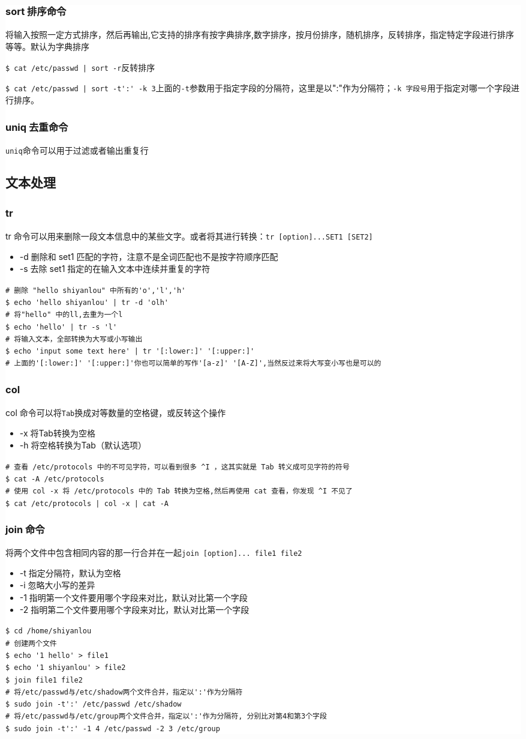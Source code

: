 ### sort 排序命令

将输入按照一定方式排序，然后再输出,它支持的排序有按字典排序,数字排序，按月份排序，随机排序，反转排序，指定特定字段进行排序等等。默认为字典排序

`$ cat /etc/passwd | sort -r`反转排序

`$ cat /etc/passwd | sort -t':' -k 3`上面的`-t`参数用于指定字段的分隔符，这里是以":"作为分隔符；`-k 字段号`用于指定对哪一个字段进行排序。

### uniq 去重命令

`uniq`命令可以用于过滤或者输出重复行

## 文本处理

### tr

tr 命令可以用来删除一段文本信息中的某些文字。或者将其进行转换：`tr [option]...SET1 [SET2]`

- -d	删除和 set1 匹配的字符，注意不是全词匹配也不是按字符顺序匹配
- -s	去除 set1 指定的在输入文本中连续并重复的字符

```
# 删除 "hello shiyanlou" 中所有的'o','l','h'
$ echo 'hello shiyanlou' | tr -d 'olh'
# 将"hello" 中的ll,去重为一个l
$ echo 'hello' | tr -s 'l'
# 将输入文本，全部转换为大写或小写输出
$ echo 'input some text here' | tr '[:lower:]' '[:upper:]'
# 上面的'[:lower:]' '[:upper:]'你也可以简单的写作'[a-z]' '[A-Z]',当然反过来将大写变小写也是可以的
```

### col

col 命令可以将`Tab`换成对等数量的空格键，或反转这个操作

- -x	将Tab转换为空格
- -h	将空格转换为Tab（默认选项）

```
# 查看 /etc/protocols 中的不可见字符，可以看到很多 ^I ，这其实就是 Tab 转义成可见字符的符号
$ cat -A /etc/protocols
# 使用 col -x 将 /etc/protocols 中的 Tab 转换为空格,然后再使用 cat 查看，你发现 ^I 不见了
$ cat /etc/protocols | col -x | cat -A
```

### join 命令

将两个文件中包含相同内容的那一行合并在一起`join [option]... file1 file2`

- -t	指定分隔符，默认为空格
- -i	忽略大小写的差异
- -1	指明第一个文件要用哪个字段来对比，默认对比第一个字段
- -2	指明第二个文件要用哪个字段来对比，默认对比第一个字段

```
$ cd /home/shiyanlou
# 创建两个文件
$ echo '1 hello' > file1
$ echo '1 shiyanlou' > file2
$ join file1 file2
# 将/etc/passwd与/etc/shadow两个文件合并，指定以':'作为分隔符
$ sudo join -t':' /etc/passwd /etc/shadow
# 将/etc/passwd与/etc/group两个文件合并，指定以':'作为分隔符, 分别比对第4和第3个字段
$ sudo join -t':' -1 4 /etc/passwd -2 3 /etc/group
```
